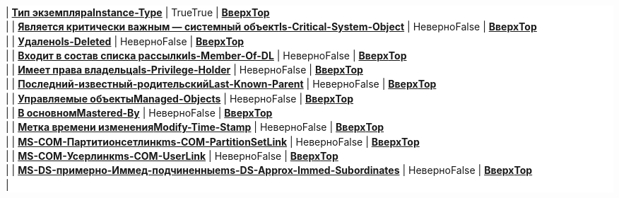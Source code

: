 | [<span data-ttu-id="becbd-217">**Тип экземпляра**</span><span class="sxs-lookup"><span data-stu-id="becbd-217">**Instance-Type**</span></span>](a-instancetype.md)                                     | <span data-ttu-id="becbd-218">True</span><span class="sxs-lookup"><span data-stu-id="becbd-218">True</span></span>      | [<span data-ttu-id="becbd-219">**Вверх**</span><span class="sxs-lookup"><span data-stu-id="becbd-219">**Top**</span></span>](c-top.md)<br/> |
| [<span data-ttu-id="becbd-220">**Является критически важным — системный объект**</span><span class="sxs-lookup"><span data-stu-id="becbd-220">**Is-Critical-System-Object**</span></span>](a-iscriticalsystemobject.md)               | <span data-ttu-id="becbd-221">Неверно</span><span class="sxs-lookup"><span data-stu-id="becbd-221">False</span></span>     | [<span data-ttu-id="becbd-222">**Вверх**</span><span class="sxs-lookup"><span data-stu-id="becbd-222">**Top**</span></span>](c-top.md)<br/> |
| [<span data-ttu-id="becbd-223">**Удалено**</span><span class="sxs-lookup"><span data-stu-id="becbd-223">**Is-Deleted**</span></span>](a-isdeleted.md)                                           | <span data-ttu-id="becbd-224">Неверно</span><span class="sxs-lookup"><span data-stu-id="becbd-224">False</span></span>     | [<span data-ttu-id="becbd-225">**Вверх**</span><span class="sxs-lookup"><span data-stu-id="becbd-225">**Top**</span></span>](c-top.md)<br/> |
| [<span data-ttu-id="becbd-226">**Входит в состав списка рассылки**</span><span class="sxs-lookup"><span data-stu-id="becbd-226">**Is-Member-Of-DL**</span></span>](a-memberof.md)                                       | <span data-ttu-id="becbd-227">Неверно</span><span class="sxs-lookup"><span data-stu-id="becbd-227">False</span></span>     | [<span data-ttu-id="becbd-228">**Вверх**</span><span class="sxs-lookup"><span data-stu-id="becbd-228">**Top**</span></span>](c-top.md)<br/> |
| [<span data-ttu-id="becbd-229">**Имеет права владельца**</span><span class="sxs-lookup"><span data-stu-id="becbd-229">**Is-Privilege-Holder**</span></span>](a-isprivilegeholder.md)                          | <span data-ttu-id="becbd-230">Неверно</span><span class="sxs-lookup"><span data-stu-id="becbd-230">False</span></span>     | [<span data-ttu-id="becbd-231">**Вверх**</span><span class="sxs-lookup"><span data-stu-id="becbd-231">**Top**</span></span>](c-top.md)<br/> |
| [<span data-ttu-id="becbd-232">**Последний-известный-родительский**</span><span class="sxs-lookup"><span data-stu-id="becbd-232">**Last-Known-Parent**</span></span>](a-lastknownparent.md)                              | <span data-ttu-id="becbd-233">Неверно</span><span class="sxs-lookup"><span data-stu-id="becbd-233">False</span></span>     | [<span data-ttu-id="becbd-234">**Вверх**</span><span class="sxs-lookup"><span data-stu-id="becbd-234">**Top**</span></span>](c-top.md)<br/> |
| [<span data-ttu-id="becbd-235">**Управляемые объекты**</span><span class="sxs-lookup"><span data-stu-id="becbd-235">**Managed-Objects**</span></span>](a-managedobjects.md)                                 | <span data-ttu-id="becbd-236">Неверно</span><span class="sxs-lookup"><span data-stu-id="becbd-236">False</span></span>     | [<span data-ttu-id="becbd-237">**Вверх**</span><span class="sxs-lookup"><span data-stu-id="becbd-237">**Top**</span></span>](c-top.md)<br/> |
| [<span data-ttu-id="becbd-238">**В основном**</span><span class="sxs-lookup"><span data-stu-id="becbd-238">**Mastered-By**</span></span>](a-masteredby.md)                                         | <span data-ttu-id="becbd-239">Неверно</span><span class="sxs-lookup"><span data-stu-id="becbd-239">False</span></span>     | [<span data-ttu-id="becbd-240">**Вверх**</span><span class="sxs-lookup"><span data-stu-id="becbd-240">**Top**</span></span>](c-top.md)<br/> |
| [<span data-ttu-id="becbd-241">**Метка времени изменения**</span><span class="sxs-lookup"><span data-stu-id="becbd-241">**Modify-Time-Stamp**</span></span>](a-modifytimestamp.md)                              | <span data-ttu-id="becbd-242">Неверно</span><span class="sxs-lookup"><span data-stu-id="becbd-242">False</span></span>     | [<span data-ttu-id="becbd-243">**Вверх**</span><span class="sxs-lookup"><span data-stu-id="becbd-243">**Top**</span></span>](c-top.md)<br/> |
| [<span data-ttu-id="becbd-244">**MS-COM-Партитионсетлинк**</span><span class="sxs-lookup"><span data-stu-id="becbd-244">**ms-COM-PartitionSetLink**</span></span>](a-mscom-partitionsetlink.md)                 | <span data-ttu-id="becbd-245">Неверно</span><span class="sxs-lookup"><span data-stu-id="becbd-245">False</span></span>     | [<span data-ttu-id="becbd-246">**Вверх**</span><span class="sxs-lookup"><span data-stu-id="becbd-246">**Top**</span></span>](c-top.md)<br/> |
| [<span data-ttu-id="becbd-247">**MS-COM-Усерлинк**</span><span class="sxs-lookup"><span data-stu-id="becbd-247">**ms-COM-UserLink**</span></span>](a-mscom-userlink.md)                                 | <span data-ttu-id="becbd-248">Неверно</span><span class="sxs-lookup"><span data-stu-id="becbd-248">False</span></span>     | [<span data-ttu-id="becbd-249">**Вверх**</span><span class="sxs-lookup"><span data-stu-id="becbd-249">**Top**</span></span>](c-top.md)<br/> |
| [<span data-ttu-id="becbd-250">**MS-DS-примерно-Иммед-подчиненные**</span><span class="sxs-lookup"><span data-stu-id="becbd-250">**ms-DS-Approx-Immed-Subordinates**</span></span>](a-msds-approx-immed-subordinates.md) | <span data-ttu-id="becbd-251">Неверно</span><span class="sxs-lookup"><span data-stu-id="becbd-251">False</span></span>     | [<span data-ttu-id="becbd-252">**Вверх**</span><span class="sxs-lookup"><span data-stu-id="becbd-252">**Top**</span></span>](c-top.md)<br/> |